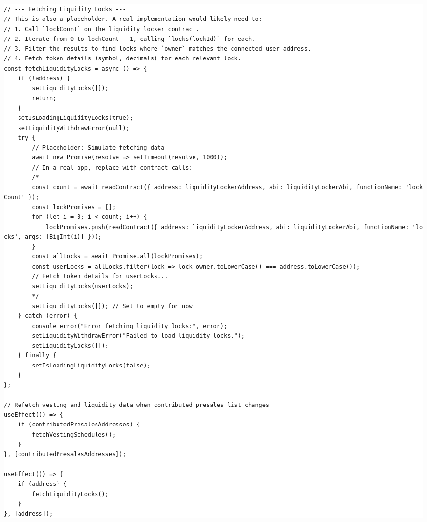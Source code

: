     // --- Fetching Liquidity Locks --- 
    // This is also a placeholder. A real implementation would likely need to:
    // 1. Call `lockCount` on the liquidity locker contract.
    // 2. Iterate from 0 to lockCount - 1, calling `locks(lockId)` for each.
    // 3. Filter the results to find locks where `owner` matches the connected user address.
    // 4. Fetch token details (symbol, decimals) for each relevant lock.
    const fetchLiquidityLocks = async () => {
        if (!address) {
            setLiquidityLocks([]);
            return;
        }
        setIsLoadingLiquidityLocks(true);
        setLiquidityWithdrawError(null);
        try {
            // Placeholder: Simulate fetching data
            await new Promise(resolve => setTimeout(resolve, 1000));
            // In a real app, replace with contract calls:
            /*
            const count = await readContract({ address: liquidityLockerAddress, abi: liquidityLockerAbi, functionName: 'lockCount' });
            const lockPromises = [];
            for (let i = 0; i < count; i++) {
                lockPromises.push(readContract({ address: liquidityLockerAddress, abi: liquidityLockerAbi, functionName: 'locks', args: [BigInt(i)] }));
            }
            const allLocks = await Promise.all(lockPromises);
            const userLocks = allLocks.filter(lock => lock.owner.toLowerCase() === address.toLowerCase());
            // Fetch token details for userLocks...
            setLiquidityLocks(userLocks); 
            */
            setLiquidityLocks([]); // Set to empty for now
        } catch (error) {
            console.error("Error fetching liquidity locks:", error);
            setLiquidityWithdrawError("Failed to load liquidity locks.");
            setLiquidityLocks([]);
        } finally {
            setIsLoadingLiquidityLocks(false);
        }
    };

    // Refetch vesting and liquidity data when contributed presales list changes
    useEffect(() => {
        if (contributedPresalesAddresses) {
            fetchVestingSchedules();
        }
    }, [contributedPresalesAddresses]);

    useEffect(() => {
        if (address) {
            fetchLiquidityLocks();
        }
    }, [address]);
